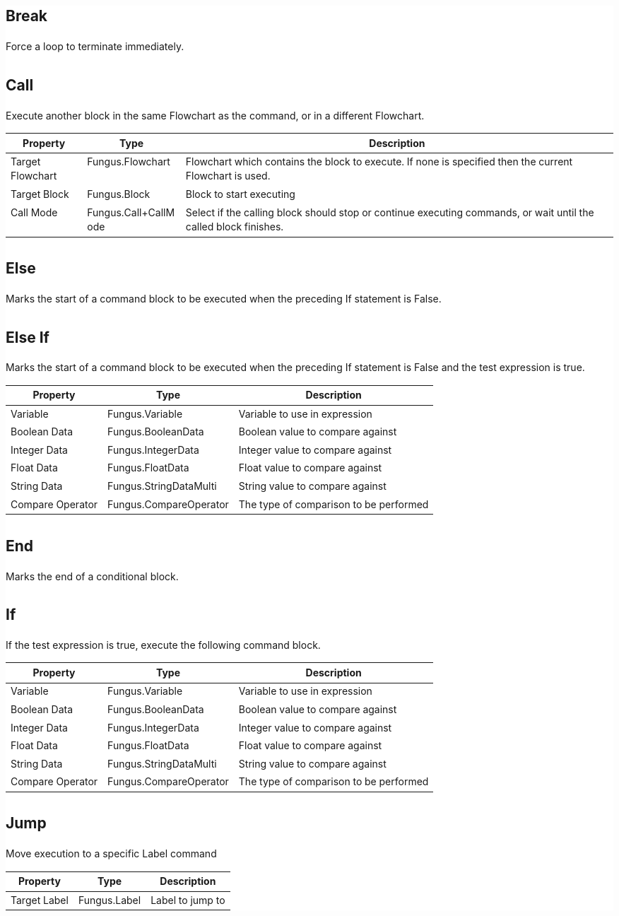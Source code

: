 ## Break
Force a loop to terminate immediately.
## Call
Execute another block in the same Flowchart as the command, or in a different Flowchart.

Property | Type | Description
 --- | --- | ---
Target Flowchart | Fungus.Flowchart | Flowchart which contains the block to execute. If none is specified then the current Flowchart is used.
Target Block | Fungus.Block | Block to start executing
Call Mode | Fungus.Call+CallMode | Select if the calling block should stop or continue executing commands, or wait until the called block finishes.

## Else
Marks the start of a command block to be executed when the preceding If statement is False.
## Else If
Marks the start of a command block to be executed when the preceding If statement is False and the test expression is true.

Property | Type | Description
 --- | --- | ---
Variable | Fungus.Variable | Variable to use in expression
Boolean Data | Fungus.BooleanData | Boolean value to compare against
Integer Data | Fungus.IntegerData | Integer value to compare against
Float Data | Fungus.FloatData | Float value to compare against
String Data | Fungus.StringDataMulti | String value to compare against
Compare Operator | Fungus.CompareOperator | The type of comparison to be performed

## End
Marks the end of a conditional block.
## If
If the test expression is true, execute the following command block.

Property | Type | Description
 --- | --- | ---
Variable | Fungus.Variable | Variable to use in expression
Boolean Data | Fungus.BooleanData | Boolean value to compare against
Integer Data | Fungus.IntegerData | Integer value to compare against
Float Data | Fungus.FloatData | Float value to compare against
String Data | Fungus.StringDataMulti | String value to compare against
Compare Operator | Fungus.CompareOperator | The type of comparison to be performed

## Jump
Move execution to a specific Label command

Property | Type | Description
 --- | --- | ---
Target Label | Fungus.Label | Label to jump to
